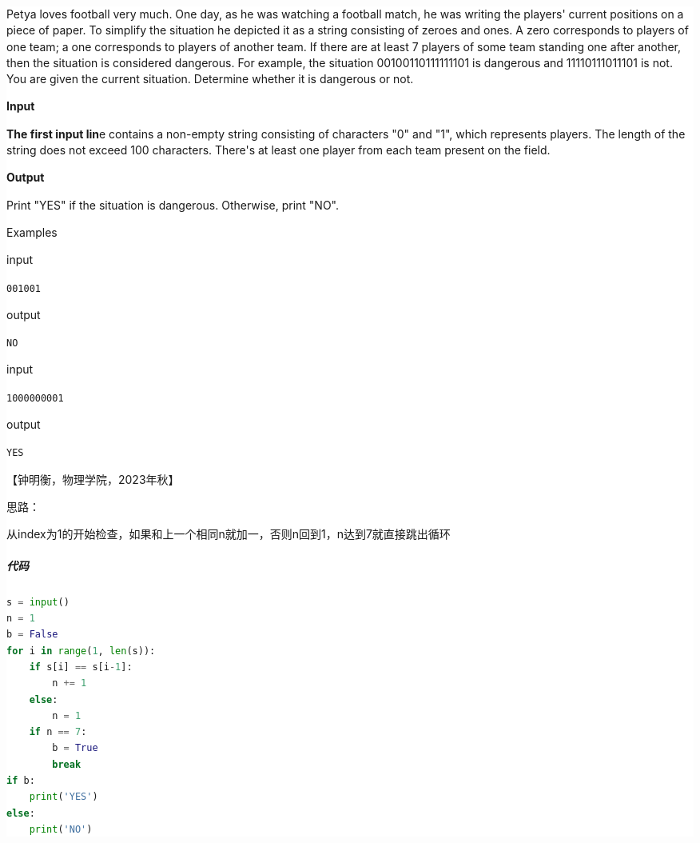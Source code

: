 Petya loves football very much. One day, as he was watching a football match, he was writing the players' current positions on a piece of paper. To simplify the situation he depicted it as a string consisting of zeroes and ones. A zero corresponds to players of one team; a one corresponds to players of another team. If there are at least 7 players of some team standing one after another, then the situation is considered dangerous. For example, the situation 00100110111111101 is dangerous and 11110111011101 is not. You are given the current situation. Determine whether it is dangerous or not.

**Input**

**The first input lin**e contains a non-empty string consisting of characters "0" and "1", which represents players. The length of the string does not exceed 100 characters. There's at least one player from each team present on the field.

**Output**

Print "YES" if the situation is dangerous. Otherwise, print "NO".

Examples

input

```
001001
```

output

```
NO
```

input

```
1000000001
```

output

```
YES
```





【钟明衡，物理学院，2023年秋】

思路：

从index为1的开始检查，如果和上一个相同n就加一，否则n回到1，n达到7就直接跳出循环

##### 代码

```python
s = input()
n = 1
b = False
for i in range(1, len(s)):
    if s[i] == s[i-1]:
        n += 1
    else:
        n = 1
    if n == 7:
        b = True
        break
if b:
    print('YES')
else:
    print('NO')

```
